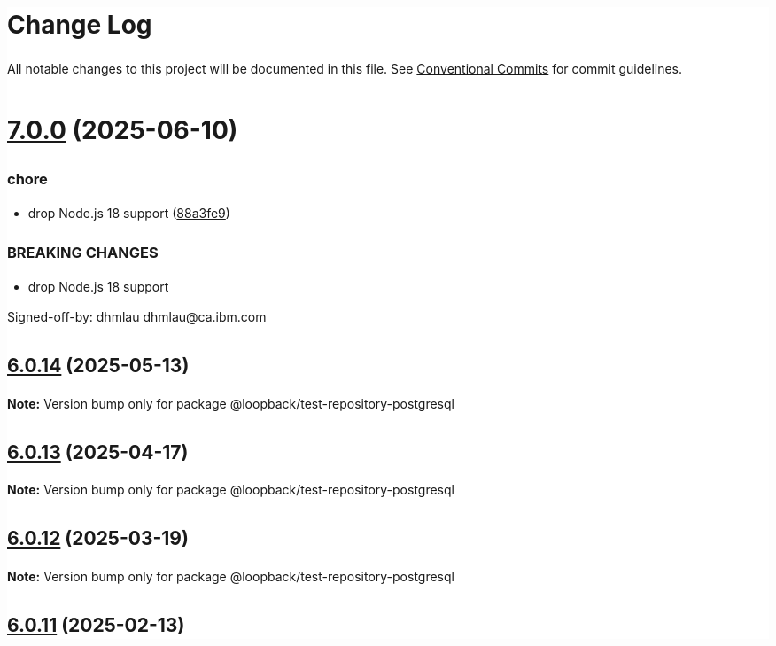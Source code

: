 # Change Log

All notable changes to this project will be documented in this file.
See [Conventional Commits](https://conventionalcommits.org) for commit guidelines.

# [7.0.0](https://github.com/loopbackio/loopback-next/compare/@loopback/test-repository-postgresql@6.0.14...@loopback/test-repository-postgresql@7.0.0) (2025-06-10)


### chore

* drop Node.js 18 support ([88a3fe9](https://github.com/loopbackio/loopback-next/commit/88a3fe98f8ca217271eb028697278355ec7c9478))


### BREAKING CHANGES

* drop Node.js 18 support

Signed-off-by: dhmlau <dhmlau@ca.ibm.com>





## [6.0.14](https://github.com/loopbackio/loopback-next/compare/@loopback/test-repository-postgresql@6.0.13...@loopback/test-repository-postgresql@6.0.14) (2025-05-13)

**Note:** Version bump only for package @loopback/test-repository-postgresql





## [6.0.13](https://github.com/loopbackio/loopback-next/compare/@loopback/test-repository-postgresql@6.0.12...@loopback/test-repository-postgresql@6.0.13) (2025-04-17)

**Note:** Version bump only for package @loopback/test-repository-postgresql





## [6.0.12](https://github.com/loopbackio/loopback-next/compare/@loopback/test-repository-postgresql@6.0.11...@loopback/test-repository-postgresql@6.0.12) (2025-03-19)

**Note:** Version bump only for package @loopback/test-repository-postgresql





## [6.0.11](https://github.com/loopbackio/loopback-next/compare/@loopback/test-repository-postgresql@6.0.10...@loopback/test-repository-postgresql@6.0.11) (2025-02-13)
